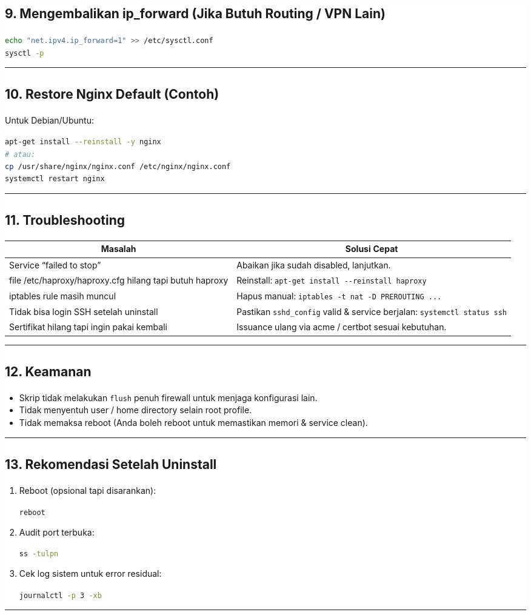 
## 9. Mengembalikan ip_forward (Jika Butuh Routing / VPN Lain)

```bash
echo "net.ipv4.ip_forward=1" >> /etc/sysctl.conf
sysctl -p
```

---

## 10. Restore Nginx Default (Contoh)

Untuk Debian/Ubuntu:
```bash
apt-get install --reinstall -y nginx
# atau:
cp /usr/share/nginx/nginx.conf /etc/nginx/nginx.conf
systemctl restart nginx
```

---

## 11. Troubleshooting

| Masalah | Solusi Cepat |
|---------|--------------|
| Service “failed to stop” | Abaikan jika sudah disabled, lanjutkan. |
| file /etc/haproxy/haproxy.cfg hilang tapi butuh haproxy | Reinstall: `apt-get install --reinstall haproxy` |
| iptables rule masih muncul | Hapus manual: `iptables -t nat -D PREROUTING ...` |
| Tidak bisa login SSH setelah uninstall | Pastikan `sshd_config` valid & service berjalan: `systemctl status ssh` |
| Sertifikat hilang tapi ingin pakai kembali | Issuance ulang via acme / certbot sesuai kebutuhan. |

---

## 12. Keamanan

- Skrip tidak melakukan `flush` penuh firewall untuk menjaga konfigurasi lain.
- Tidak menyentuh user / home directory selain root profile.
- Tidak memaksa reboot (Anda boleh reboot untuk memastikan memori & service clean).

---

## 13. Rekomendasi Setelah Uninstall

1. Reboot (opsional tapi disarankan):
   ```bash
   reboot
   ```
2. Audit port terbuka:
   ```bash
   ss -tulpn
   ```
3. Cek log sistem untuk error residual:
   ```bash
   journalctl -p 3 -xb
   ```

---